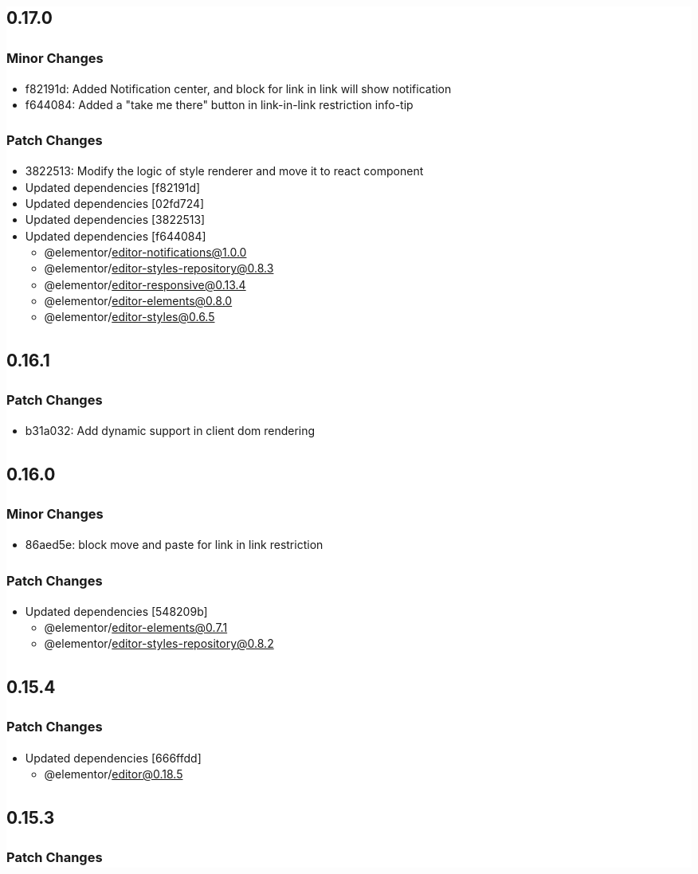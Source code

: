 ## 0.17.0

### Minor Changes

- f82191d: Added Notification center, and block for link in link will show notification
- f644084: Added a "take me there" button in link-in-link restriction info-tip

### Patch Changes

- 3822513: Modify the logic of style renderer and move it to react component
- Updated dependencies [f82191d]
- Updated dependencies [02fd724]
- Updated dependencies [3822513]
- Updated dependencies [f644084]
  - @elementor/editor-notifications@1.0.0
  - @elementor/editor-styles-repository@0.8.3
  - @elementor/editor-responsive@0.13.4
  - @elementor/editor-elements@0.8.0
  - @elementor/editor-styles@0.6.5

## 0.16.1

### Patch Changes

- b31a032: Add dynamic support in client dom rendering

## 0.16.0

### Minor Changes

- 86aed5e: block move and paste for link in link restriction

### Patch Changes

- Updated dependencies [548209b]
  - @elementor/editor-elements@0.7.1
  - @elementor/editor-styles-repository@0.8.2

## 0.15.4

### Patch Changes

- Updated dependencies [666ffdd]
  - @elementor/editor@0.18.5

## 0.15.3

### Patch Changes

